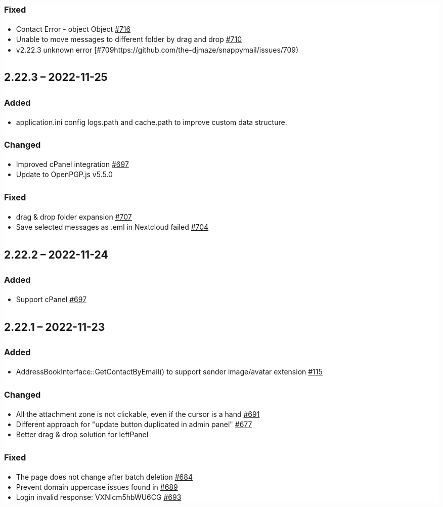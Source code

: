 ### Fixed
- Contact Error - object Object
  [#716](https://github.com/the-djmaze/snappymail/issues/716)
- Unable to move messages to different folder by drag and drop
  [#710](https://github.com/the-djmaze/snappymail/issues/710)
- v2.22.3 unknown error
  [#709https://github.com/the-djmaze/snappymail/issues/709)


## 2.22.3 – 2022-11-25

### Added
- application.ini config logs.path and cache.path to improve custom data structure.

### Changed
- Improved cPanel integration
  [#697](https://github.com/the-djmaze/snappymail/issues/697)
- Update to OpenPGP.js v5.5.0

### Fixed
- drag & drop folder expansion
  [#707](https://github.com/the-djmaze/snappymail/issues/707)
- Save selected messages as .eml in Nextcloud failed
  [#704](https://github.com/the-djmaze/snappymail/issues/704)


## 2.22.2 – 2022-11-24

### Added
- Support cPanel
  [#697](https://github.com/the-djmaze/snappymail/issues/697)


## 2.22.1 – 2022-11-23

### Added
- AddressBookInterface::GetContactByEmail() to support sender image/avatar extension
  [#115](https://github.com/the-djmaze/snappymail/issues/115)

### Changed
- All the attachment zone is not clickable, even if the cursor is a hand
  [#691](https://github.com/the-djmaze/snappymail/issues/691)
- Different approach for "update button duplicated in admin panel"
  [#677](https://github.com/the-djmaze/snappymail/issues/677)
- Better drag & drop solution for leftPanel

### Fixed
- The page does not change after batch deletion
  [#684](https://github.com/the-djmaze/snappymail/issues/684)
- Prevent domain uppercase issues found in
  [#689](https://github.com/the-djmaze/snappymail/issues/689)
- Login invalid response: VXNlcm5hbWU6CG
  [#693](https://github.com/the-djmaze/snappymail/issues/693)
